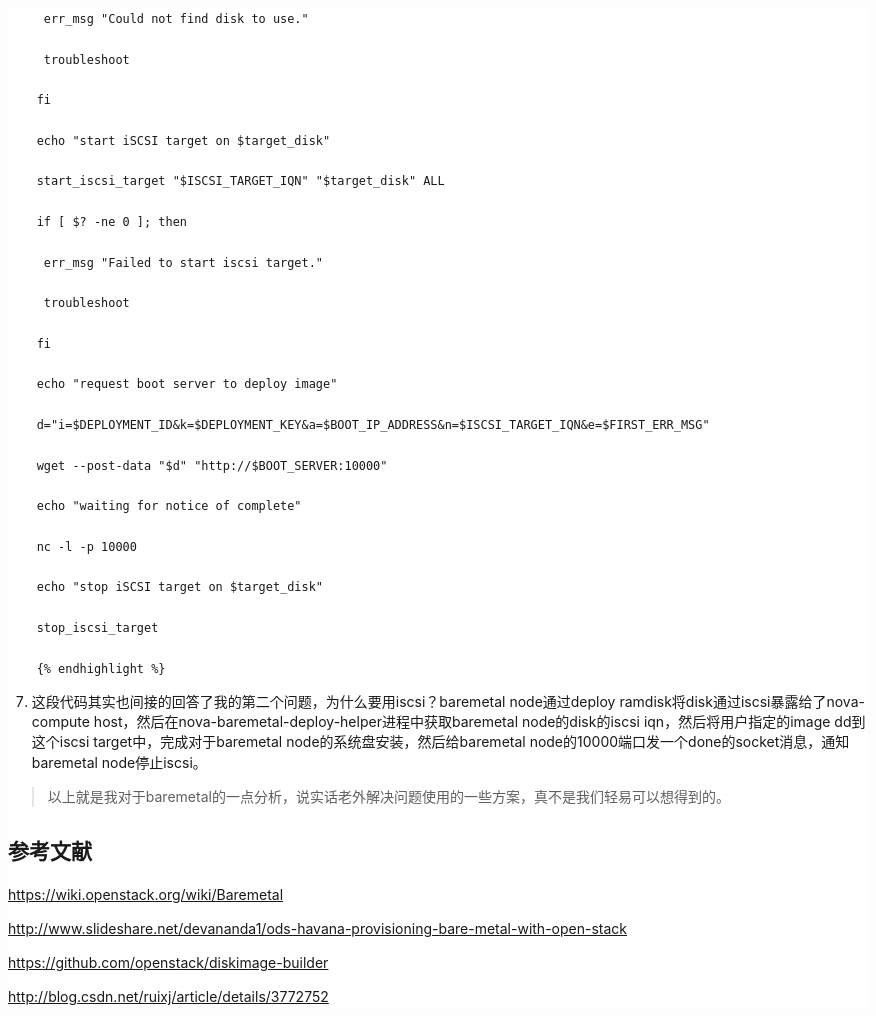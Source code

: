          err_msg "Could not find disk to use."
        
         troubleshoot
        
        fi
        
        echo "start iSCSI target on $target_disk"
        
        start_iscsi_target "$ISCSI_TARGET_IQN" "$target_disk" ALL
        
        if [ $? -ne 0 ]; then
        
         err_msg "Failed to start iscsi target."
        
         troubleshoot
        
        fi
        
        echo "request boot server to deploy image"
        
        d="i=$DEPLOYMENT_ID&k=$DEPLOYMENT_KEY&a=$BOOT_IP_ADDRESS&n=$ISCSI_TARGET_IQN&e=$FIRST_ERR_MSG"
        
        wget --post-data "$d" "http://$BOOT_SERVER:10000"
        
        echo "waiting for notice of complete"
        
        nc -l -p 10000
        
        echo "stop iSCSI target on $target_disk"
        
        stop_iscsi_target
        
        {% endhighlight %}
    
7. 这段代码其实也间接的回答了我的第二个问题，为什么要用iscsi？baremetal node通过deploy ramdisk将disk通过iscsi暴露给了nova-compute host，然后在nova-baremetal-deploy-helper进程中获取baremetal node的disk的iscsi iqn，然后将用户指定的image dd到这个iscsi target中，完成对于baremetal node的系统盘安装，然后给baremetal node的10000端口发一个done的socket消息，通知baremetal node停止iscsi。

> 以上就是我对于baremetal的一点分析，说实话老外解决问题使用的一些方案，真不是我们轻易可以想得到的。

## 参考文献

https://wiki.openstack.org/wiki/Baremetal

http://www.slideshare.net/devananda1/ods-havana-provisioning-bare-metal-with-open-stack

https://github.com/openstack/diskimage-builder

http://blog.csdn.net/ruixj/article/details/3772752
